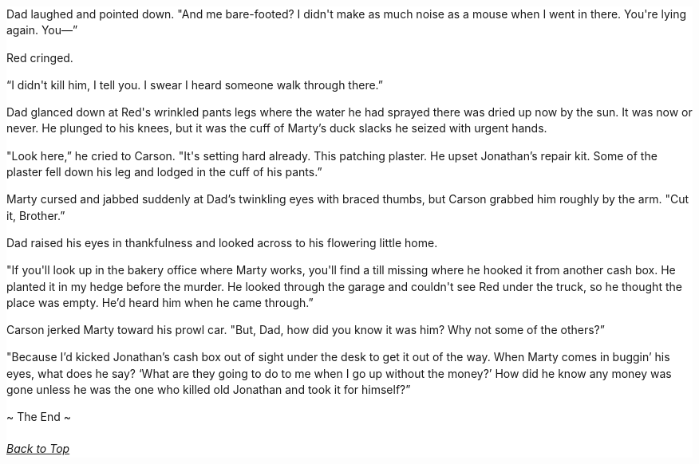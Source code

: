 Dad laughed and pointed down. "And me bare-footed? I didn't make as much
noise as a mouse when I went in there. You're lying again. You—”

Red cringed.

“I didn't kill him, I tell you. I swear I heard someone walk through
there.”

Dad glanced down at Red's wrinkled pants legs where the water he had
sprayed there was dried up now by the sun. It was now or never. He
plunged to his knees, but it was the cuff of Marty’s duck slacks he
seized with urgent hands.

"Look here,” he cried to Carson. "It's setting hard already. This
patching plaster. He upset Jonathan’s repair kit. Some of the plaster
fell down his leg and lodged in the cuff of his pants.”

Marty cursed and jabbed suddenly at Dad’s twinkling eyes with braced
thumbs, but Carson grabbed him roughly by the arm. "Cut it, Brother.”

Dad raised his eyes in thankfulness and looked across to his flowering
little home.

"If you'll look up in the bakery office where Marty works, you'll find a
till missing where he hooked it from another cash box. He planted it in
my hedge before the murder. He looked through the garage and couldn't
see Red under the truck, so he thought the place was empty. He’d heard
him when he came through.”

Carson jerked Marty toward his prowl car. "But, Dad, how did you know it
was him? Why not some of the others?”

"Because I’d kicked Jonathan’s cash box out of sight under the desk to
get it out of the way. When Marty comes in buggin’ his eyes, what does
he say? ‘What are they going to do to me when I go up without the
money?’ How did he know any money was gone unless he was the one who
killed old Jonathan and took it for himself?”

<p id="theend">~ The End ~
<h6 class="btt"><a href="#top">Back to Top</a></h6>